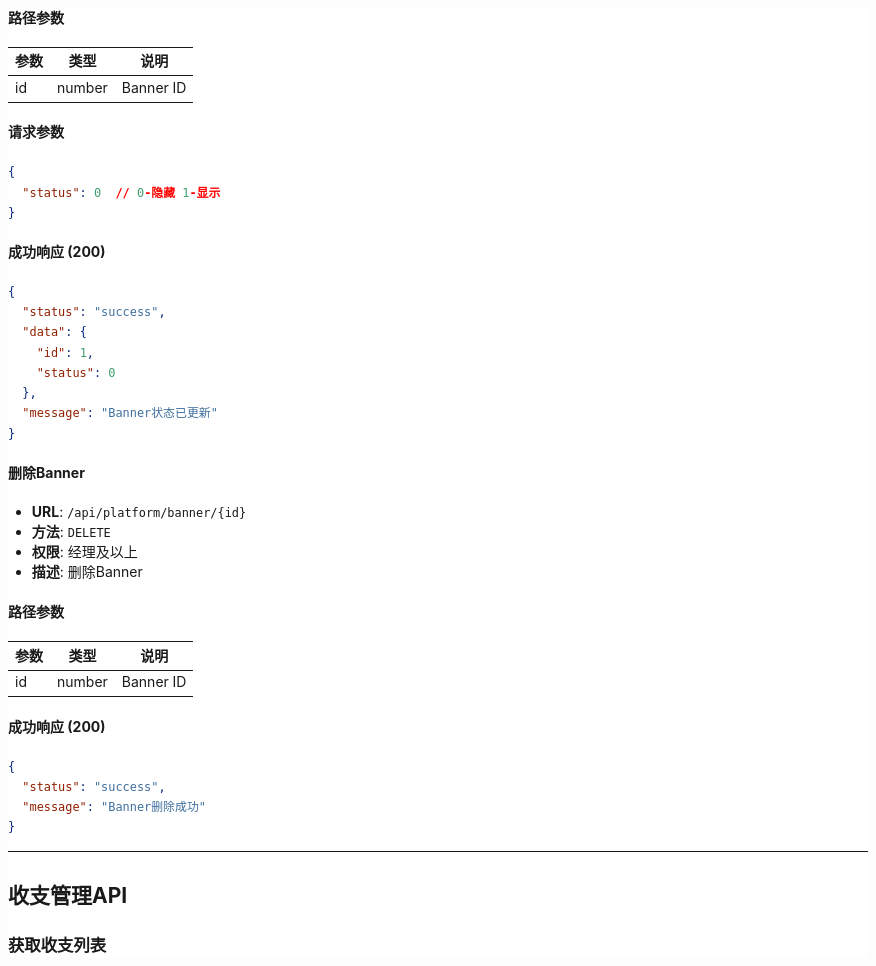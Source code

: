 #### 路径参数

| 参数 | 类型 | 说明 |
|-----|------|------|
| id | number | Banner ID |

#### 请求参数

```json
{
  "status": 0  // 0-隐藏 1-显示
}
```

#### 成功响应 (200)

```json
{
  "status": "success",
  "data": {
    "id": 1,
    "status": 0
  },
  "message": "Banner状态已更新"
}
```

#### 删除Banner

- **URL**: `/api/platform/banner/{id}`
- **方法**: `DELETE`
- **权限**: 经理及以上
- **描述**: 删除Banner

#### 路径参数

| 参数 | 类型 | 说明 |
|-----|------|------|
| id | number | Banner ID |

#### 成功响应 (200)

```json
{
  "status": "success",
  "message": "Banner删除成功"
}
```

---

## 收支管理API

### 获取收支列表
